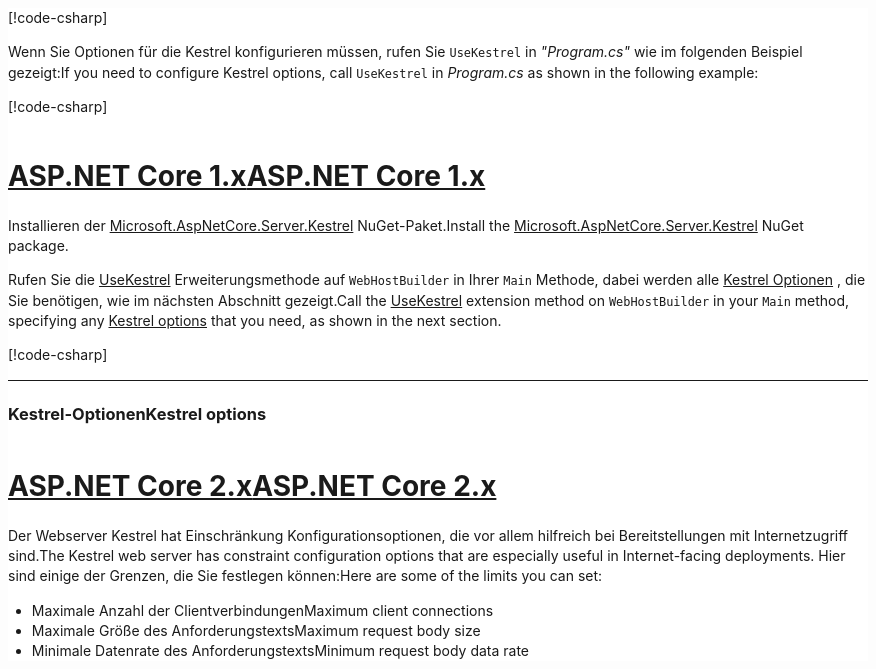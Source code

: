 [!code-csharp[](kestrel/sample2/Program.cs?name=snippet_DefaultBuilder&highlight=7)]

<span data-ttu-id="80d1c-147">Wenn Sie Optionen für die Kestrel konfigurieren müssen, rufen Sie `UseKestrel` in *"Program.cs"* wie im folgenden Beispiel gezeigt:</span><span class="sxs-lookup"><span data-stu-id="80d1c-147">If you need to configure Kestrel options, call `UseKestrel` in *Program.cs* as shown in the following example:</span></span>

[!code-csharp[](kestrel/sample2/Program.cs?name=snippet_DefaultBuilder&highlight=9-16)]

# <a name="aspnet-core-1xtabaspnetcore1x"></a>[<span data-ttu-id="80d1c-148">ASP.NET Core 1.x</span><span class="sxs-lookup"><span data-stu-id="80d1c-148">ASP.NET Core 1.x</span></span>](#tab/aspnetcore1x)

<span data-ttu-id="80d1c-149">Installieren der [Microsoft.AspNetCore.Server.Kestrel](https://www.nuget.org/packages/Microsoft.AspNetCore.Server.Kestrel/) NuGet-Paket.</span><span class="sxs-lookup"><span data-stu-id="80d1c-149">Install the [Microsoft.AspNetCore.Server.Kestrel](https://www.nuget.org/packages/Microsoft.AspNetCore.Server.Kestrel/) NuGet package.</span></span>

<span data-ttu-id="80d1c-150">Rufen Sie die [UseKestrel](https://docs.microsoft.com/aspnet/core/api/microsoft.aspnetcore.hosting.webhostbuilderkestrelextensions#Microsoft_AspNetCore_Hosting_WebHostBuilderKestrelExtensions_UseKestrel_Microsoft_AspNetCore_Hosting_IWebHostBuilder_) Erweiterungsmethode auf `WebHostBuilder` in Ihrer `Main` Methode, dabei werden alle [Kestrel Optionen](https://docs.microsoft.com/aspnet/core/api/microsoft.aspnetcore.server.kestrel.kestrelserveroptions) , die Sie benötigen, wie im nächsten Abschnitt gezeigt.</span><span class="sxs-lookup"><span data-stu-id="80d1c-150">Call the [UseKestrel](https://docs.microsoft.com/aspnet/core/api/microsoft.aspnetcore.hosting.webhostbuilderkestrelextensions#Microsoft_AspNetCore_Hosting_WebHostBuilderKestrelExtensions_UseKestrel_Microsoft_AspNetCore_Hosting_IWebHostBuilder_) extension method on `WebHostBuilder` in your `Main` method, specifying any [Kestrel options](https://docs.microsoft.com/aspnet/core/api/microsoft.aspnetcore.server.kestrel.kestrelserveroptions) that you need, as shown in the next section.</span></span>

[!code-csharp[](kestrel/sample1/Program.cs?name=snippet_Main&highlight=13-19)]

---

### <a name="kestrel-options"></a><span data-ttu-id="80d1c-151">Kestrel-Optionen</span><span class="sxs-lookup"><span data-stu-id="80d1c-151">Kestrel options</span></span>

# <a name="aspnet-core-2xtabaspnetcore2x"></a>[<span data-ttu-id="80d1c-152">ASP.NET Core 2.x</span><span class="sxs-lookup"><span data-stu-id="80d1c-152">ASP.NET Core 2.x</span></span>](#tab/aspnetcore2x)

<span data-ttu-id="80d1c-153">Der Webserver Kestrel hat Einschränkung Konfigurationsoptionen, die vor allem hilfreich bei Bereitstellungen mit Internetzugriff sind.</span><span class="sxs-lookup"><span data-stu-id="80d1c-153">The Kestrel web server has constraint configuration options that are especially useful in Internet-facing deployments.</span></span> <span data-ttu-id="80d1c-154">Hier sind einige der Grenzen, die Sie festlegen können:</span><span class="sxs-lookup"><span data-stu-id="80d1c-154">Here are some of the limits you can set:</span></span>

- <span data-ttu-id="80d1c-155">Maximale Anzahl der Clientverbindungen</span><span class="sxs-lookup"><span data-stu-id="80d1c-155">Maximum client connections</span></span>
- <span data-ttu-id="80d1c-156">Maximale Größe des Anforderungstexts</span><span class="sxs-lookup"><span data-stu-id="80d1c-156">Maximum request body size</span></span>
- <span data-ttu-id="80d1c-157">Minimale Datenrate des Anforderungstexts</span><span class="sxs-lookup"><span data-stu-id="80d1c-157">Minimum request body data rate</span></span>

